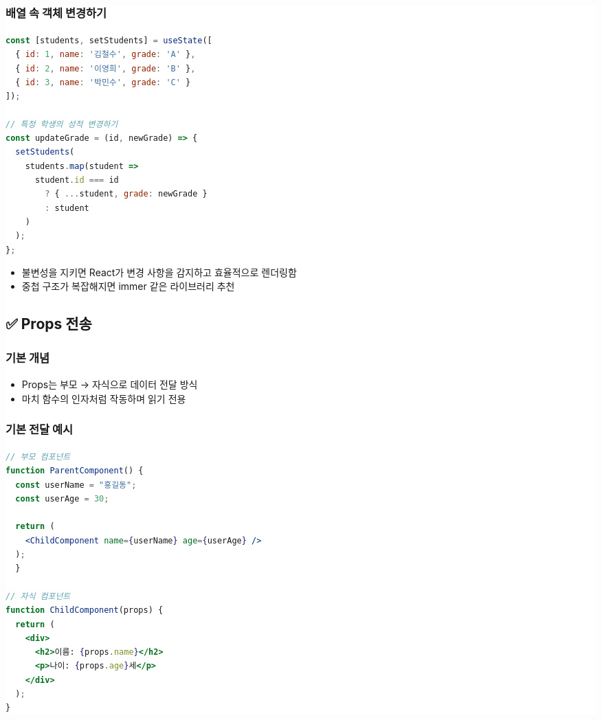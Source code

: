 ```jsx
```

### 배열 속 객체 변경하기

```jsx
const [students, setStudents] = useState([
  { id: 1, name: '김철수', grade: 'A' },
  { id: 2, name: '이영희', grade: 'B' },
  { id: 3, name: '박민수', grade: 'C' }
]);

// 특정 학생의 성적 변경하기
const updateGrade = (id, newGrade) => {
  setStudents(
    students.map(student =>
      student.id === id
        ? { ...student, grade: newGrade }
        : student
    )
  );
};
```

- 불변성을 지키면 React가 변경 사항을 감지하고 효율적으로 렌더링함
- 중첩 구조가 복잡해지면 immer 같은 라이브러리 추천

## ✅ Props 전송

### 기본 개념
- Props는 부모 → 자식으로 데이터 전달 방식
- 마치 함수의 인자처럼 작동하며 읽기 전용

### 기본 전달 예시

```jsx
// 부모 컴포넌트
function ParentComponent() {
  const userName = "홍길동";
  const userAge = 30;

  return (
    <ChildComponent name={userName} age={userAge} />
  );
  }

// 자식 컴포넌트
function ChildComponent(props) {
  return (
    <div>
      <h2>이름: {props.name}</h2>
      <p>나이: {props.age}세</p>
    </div>
  );
}
```
